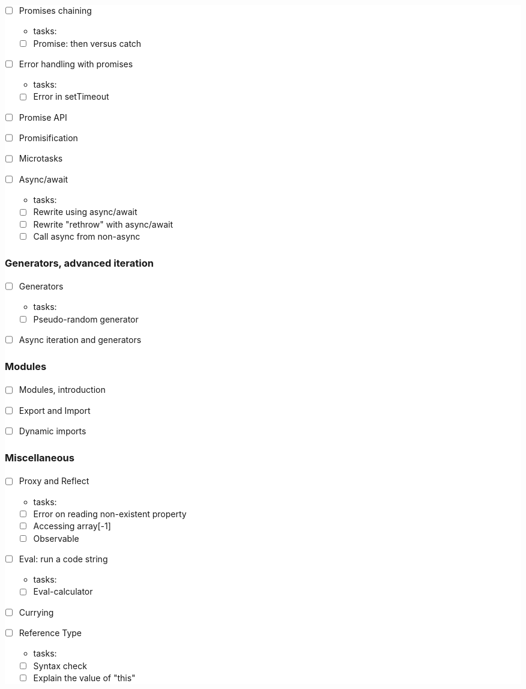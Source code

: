 -   [ ] Promises chaining

    -   tasks:
    -   [ ] Promise: then versus catch

-   [ ] Error handling with promises

    -   tasks:
    -   [ ] Error in setTimeout

-   [ ] Promise API

-   [ ] Promisification

-   [ ] Microtasks

-   [ ] Async/await
    -   tasks:
    -   [ ] Rewrite using async/await
    -   [ ] Rewrite "rethrow" with async/await
    -   [ ] Call async from non-async

### Generators, advanced iteration

-   [ ] Generators

    -   tasks:
    -   [ ] Pseudo-random generator

-   [ ] Async iteration and generators

### Modules

-   [ ] Modules, introduction

-   [ ] Export and Import

-   [ ] Dynamic imports

### Miscellaneous

-   [ ] Proxy and Reflect

    -   tasks:
    -   [ ] Error on reading non-existent property
    -   [ ] Accessing array[-1]
    -   [ ] Observable

-   [ ] Eval: run a code string

    -   tasks:
    -   [ ] Eval-calculator

-   [ ] Currying

-   [ ] Reference Type

    -   tasks:
    -   [ ] Syntax check
    -   [ ] Explain the value of "this"
